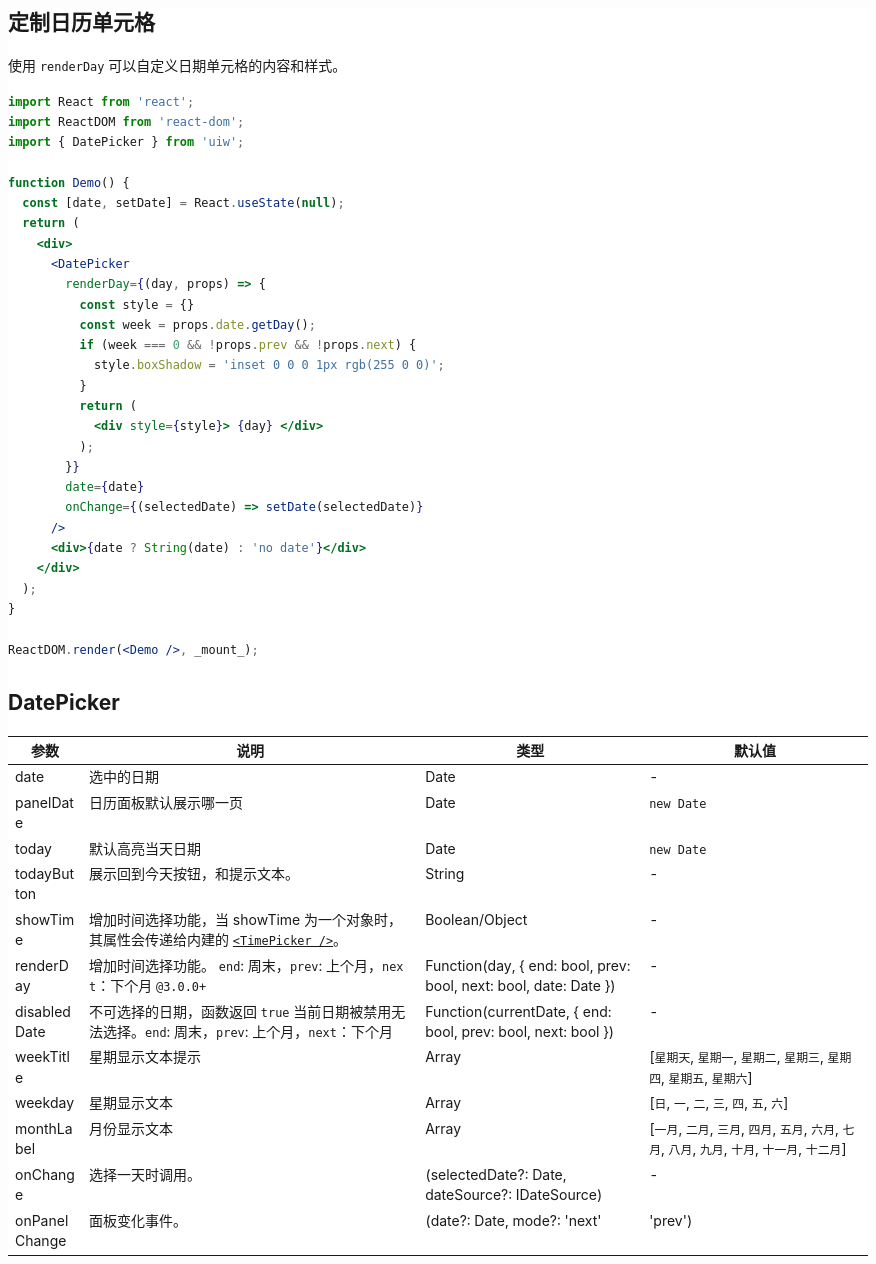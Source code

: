 ## 定制日历单元格

使用 `renderDay` 可以自定义日期单元格的内容和样式。


```jsx
import React from 'react';
import ReactDOM from 'react-dom';
import { DatePicker } from 'uiw';

function Demo() {
  const [date, setDate] = React.useState(null);
  return (
    <div>
      <DatePicker
        renderDay={(day, props) => {
          const style = {}
          const week = props.date.getDay();
          if (week === 0 && !props.prev && !props.next) {
            style.boxShadow = 'inset 0 0 0 1px rgb(255 0 0)';
          }
          return (
            <div style={style}> {day} </div>
          );
        }}
        date={date}
        onChange={(selectedDate) => setDate(selectedDate)}
      />
      <div>{date ? String(date) : 'no date'}</div>
    </div>
  );
}

ReactDOM.render(<Demo />, _mount_);
```

## DatePicker

| 参数 | 说明 | 类型 | 默认值 |
|--------- |-------- |--------- |-------- |
| date | 选中的日期 | Date | - |
| panelDate | 日历面板默认展示哪一页 | Date | `new Date` |
| today | 默认高亮当天日期 | Date | `new Date` |
| todayButton | 展示回到今天按钮，和提示文本。 | String | - |
| showTime | 增加时间选择功能，当 showTime 为一个对象时，其属性会传递给内建的 [`<TimePicker />`](#/components/time-picker)。 | Boolean/Object | - |
| renderDay | 增加时间选择功能。 `end`: 周末，`prev`: 上个月，`next`：下个月 `@3.0.0+` | Function(day, { end: bool, prev: bool, next: bool, date: Date }) | - |
| disabledDate | 不可选择的日期，函数返回 `true` 当前日期被禁用无法选择。`end`: 周末，`prev`: 上个月，`next`：下个月 | Function(currentDate, { end: bool, prev: bool, next: bool }) | - |
| weekTitle | 星期显示文本提示 | Array | \[`星期天`, `星期一`, `星期二`, `星期三`, `星期四`, `星期五`, `星期六`\] |
| weekday | 星期显示文本 | Array | \[`日`, `一`, `二`, `三`, `四`, `五`, `六`\] |
| monthLabel | 月份显示文本 | Array | \[`一月`, `二月`, `三月`, `四月`, `五月`, `六月`, `七月`, `八月`, `九月`, `十月`, `十一月`, `十二月`\] |
| onChange | 选择一天时调用。 | (selectedDate?: Date, dateSource?: IDateSource) | - |
| onPanelChange | 面板变化事件。 | (date?: Date, mode?: 'next' | 'prev') | - |
